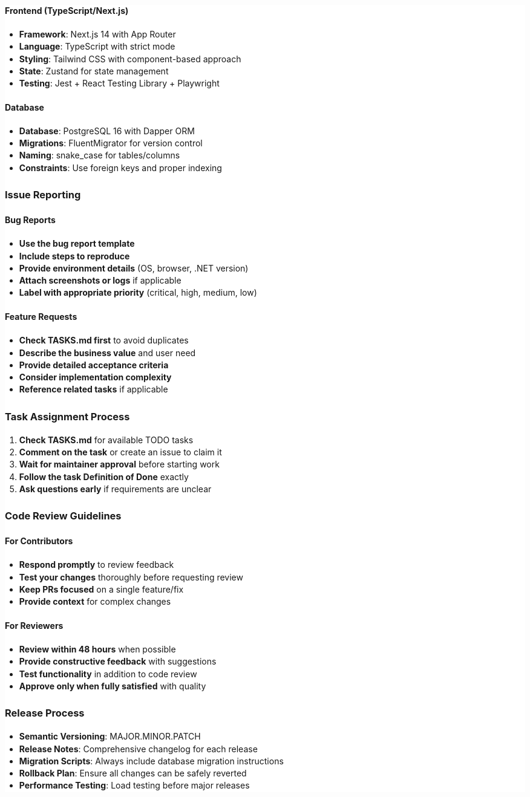#### Frontend (TypeScript/Next.js)
- **Framework**: Next.js 14 with App Router
- **Language**: TypeScript with strict mode
- **Styling**: Tailwind CSS with component-based approach
- **State**: Zustand for state management
- **Testing**: Jest + React Testing Library + Playwright

#### Database
- **Database**: PostgreSQL 16 with Dapper ORM
- **Migrations**: FluentMigrator for version control
- **Naming**: snake_case for tables/columns
- **Constraints**: Use foreign keys and proper indexing

### Issue Reporting
#### Bug Reports
- **Use the bug report template**
- **Include steps to reproduce**
- **Provide environment details** (OS, browser, .NET version)
- **Attach screenshots or logs** if applicable
- **Label with appropriate priority** (critical, high, medium, low)

#### Feature Requests
- **Check TASKS.md first** to avoid duplicates
- **Describe the business value** and user need
- **Provide detailed acceptance criteria**
- **Consider implementation complexity**
- **Reference related tasks** if applicable

### Task Assignment Process
1. **Check TASKS.md** for available TODO tasks
2. **Comment on the task** or create an issue to claim it
3. **Wait for maintainer approval** before starting work
4. **Follow the task Definition of Done** exactly
5. **Ask questions early** if requirements are unclear

### Code Review Guidelines
#### For Contributors
- **Respond promptly** to review feedback
- **Test your changes** thoroughly before requesting review
- **Keep PRs focused** on a single feature/fix
- **Provide context** for complex changes

#### For Reviewers
- **Review within 48 hours** when possible
- **Provide constructive feedback** with suggestions
- **Test functionality** in addition to code review
- **Approve only when fully satisfied** with quality

### Release Process
- **Semantic Versioning**: MAJOR.MINOR.PATCH
- **Release Notes**: Comprehensive changelog for each release
- **Migration Scripts**: Always include database migration instructions
- **Rollback Plan**: Ensure all changes can be safely reverted
- **Performance Testing**: Load testing before major releases

